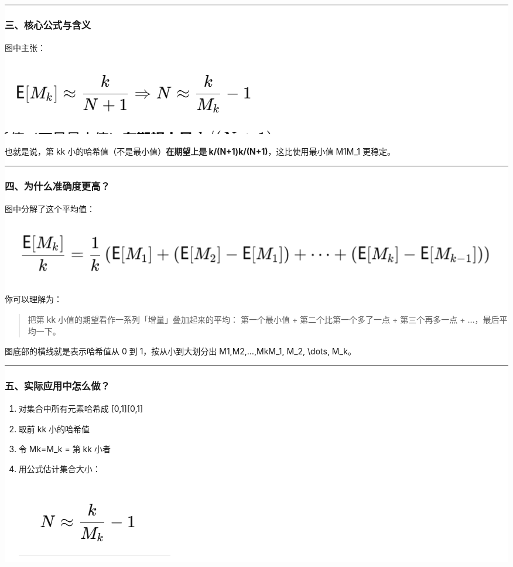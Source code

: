 ------

### 三、核心公式与含义

图中主张：

![image-20250509223420465](READEME%20(2).assets/image-20250509223420465.png)

也就是说，第 kk 小的哈希值（不是最小值）**在期望上是 k/(N+1)k/(N+1)**，这比使用最小值 M1M_1 更稳定。

------

### 四、为什么准确度更高？

图中分解了这个平均值：

![image-20250509223413703](READEME%20(2).assets/image-20250509223413703.png)

你可以理解为：

> 把第 kk 小值的期望看作一系列「增量」叠加起来的平均：
>  第一个最小值 + 第二个比第一个多了一点 + 第三个再多一点 + …，最后平均一下。

图底部的横线就是表示哈希值从 0 到 1，按从小到大划分出 M1,M2,…,MkM_1, M_2, \dots, M_k。

------

### 五、实际应用中怎么做？

1. 对集合中所有元素哈希成 [0,1][0,1]

2. 取前 kk 小的哈希值

3. 令 Mk=M_k = 第 kk 小者

4. 用公式估计集合大小：

   ![image-20250509223402988](READEME%20(2).assets/image-20250509223402988.png)
